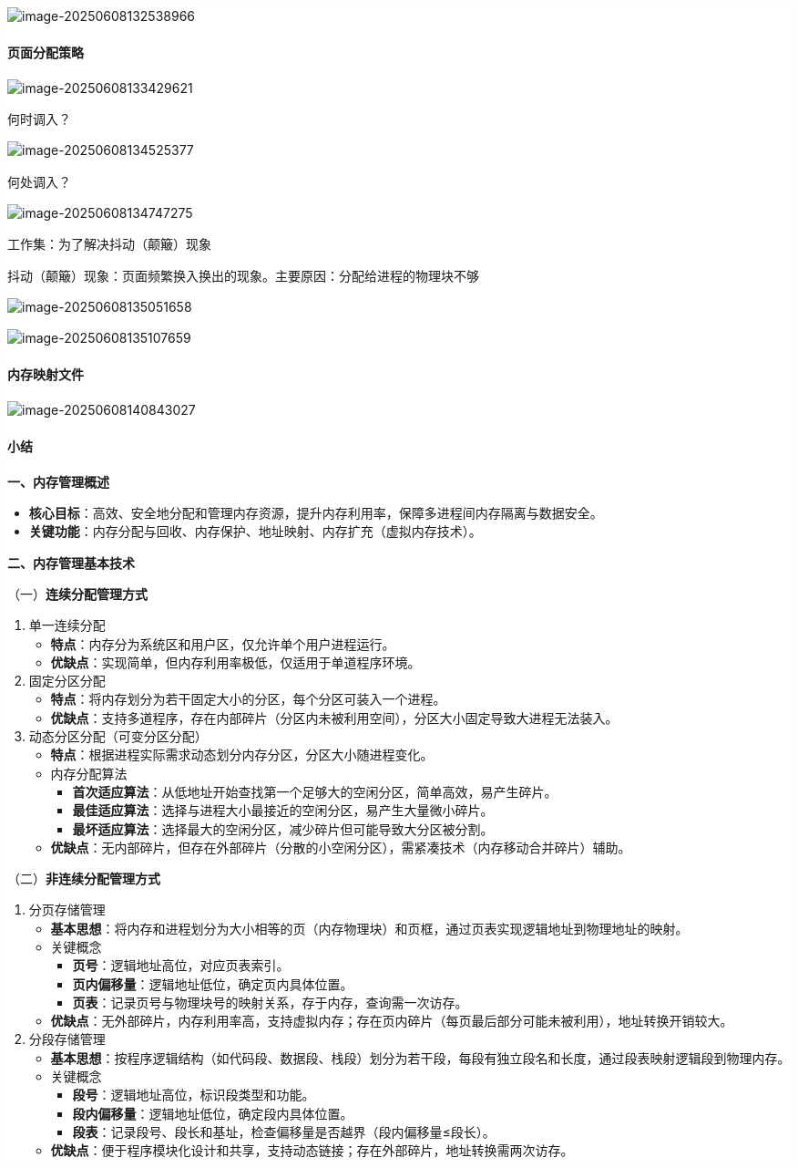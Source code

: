 ![image-20250608132538966](https://gitee.com/young-lion/picture-bed/raw/master/202506081325137.png)

#### 页面分配策略

![image-20250608133429621](https://gitee.com/young-lion/picture-bed/raw/master/202506081334714.png)

何时调入？

![image-20250608134525377](https://gitee.com/young-lion/picture-bed/raw/master/202506081345129.png)

何处调入？

![image-20250608134747275](https://gitee.com/young-lion/picture-bed/raw/master/202506081347920.png)

工作集：为了解决抖动（颠簸）现象

抖动（颠簸）现象：页面频繁换入换出的现象。主要原因：分配给进程的物理块不够

![image-20250608135051658](https://gitee.com/young-lion/picture-bed/raw/master/202506081350842.png)

![image-20250608135107659](https://gitee.com/young-lion/picture-bed/raw/master/202506081351904.png)

#### 内存映射文件

![image-20250608140843027](https://gitee.com/young-lion/picture-bed/raw/master/202506081408298.png)

#### 小结

**一、内存管理概述**

- **核心目标**：高效、安全地分配和管理内存资源，提升内存利用率，保障多进程间内存隔离与数据安全。
- **关键功能**：内存分配与回收、内存保护、地址映射、内存扩充（虚拟内存技术）。

**二、内存管理基本技术**

（一）**连续分配管理方式**

1. 单一连续分配
   - **特点**：内存分为系统区和用户区，仅允许单个用户进程运行。
   - **优缺点**：实现简单，但内存利用率极低，仅适用于单道程序环境。
2. 固定分区分配
   - **特点**：将内存划分为若干固定大小的分区，每个分区可装入一个进程。
   - **优缺点**：支持多道程序，存在内部碎片（分区内未被利用空间），分区大小固定导致大进程无法装入。
3. 动态分区分配（可变分区分配）
   - **特点**：根据进程实际需求动态划分内存分区，分区大小随进程变化。
   - 内存分配算法
     - **首次适应算法**：从低地址开始查找第一个足够大的空闲分区，简单高效，易产生碎片。
     - **最佳适应算法**：选择与进程大小最接近的空闲分区，易产生大量微小碎片。
     - **最坏适应算法**：选择最大的空闲分区，减少碎片但可能导致大分区被分割。
   - **优缺点**：无内部碎片，但存在外部碎片（分散的小空闲分区），需紧凑技术（内存移动合并碎片）辅助。

（二）**非连续分配管理方式**

1. 分页存储管理
   - **基本思想**：将内存和进程划分为大小相等的页（内存物理块）和页框，通过页表实现逻辑地址到物理地址的映射。
   - 关键概念
     - **页号**：逻辑地址高位，对应页表索引。
     - **页内偏移量**：逻辑地址低位，确定页内具体位置。
     - **页表**：记录页号与物理块号的映射关系，存于内存，查询需一次访存。
   - **优缺点**：无外部碎片，内存利用率高，支持虚拟内存；存在页内碎片（每页最后部分可能未被利用），地址转换开销较大。
2. 分段存储管理
   - **基本思想**：按程序逻辑结构（如代码段、数据段、栈段）划分为若干段，每段有独立段名和长度，通过段表映射逻辑段到物理内存。
   - 关键概念
     - **段号**：逻辑地址高位，标识段类型和功能。
     - **段内偏移量**：逻辑地址低位，确定段内具体位置。
     - **段表**：记录段号、段长和基址，检查偏移量是否越界（段内偏移量≤段长）。
   - **优缺点**：便于程序模块化设计和共享，支持动态链接；存在外部碎片，地址转换需两次访存。